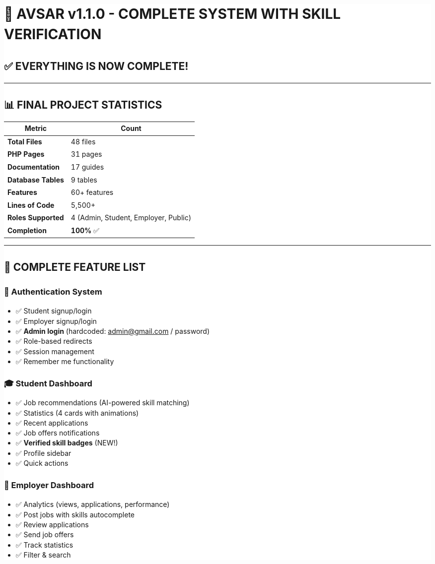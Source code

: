 # 🎉 AVSAR v1.1.0 - COMPLETE SYSTEM WITH SKILL VERIFICATION

## ✅ **EVERYTHING IS NOW COMPLETE!**

---

## 📊 **FINAL PROJECT STATISTICS**

| Metric | Count |
|--------|-------|
| **Total Files** | 48 files |
| **PHP Pages** | 31 pages |
| **Documentation** | 17 guides |
| **Database Tables** | 9 tables |
| **Features** | 60+ features |
| **Lines of Code** | 5,500+ |
| **Roles Supported** | 4 (Admin, Student, Employer, Public) |
| **Completion** | **100%** ✅ |

---

## 🎯 **COMPLETE FEATURE LIST**

### **🔐 Authentication System**
- ✅ Student signup/login
- ✅ Employer signup/login
- ✅ **Admin login** (hardcoded: admin@gmail.com / password)
- ✅ Role-based redirects
- ✅ Session management
- ✅ Remember me functionality

### **🎓 Student Dashboard**
- ✅ Job recommendations (AI-powered skill matching)
- ✅ Statistics (4 cards with animations)
- ✅ Recent applications
- ✅ Job offers notifications
- ✅ **Verified skill badges** (NEW!)
- ✅ Profile sidebar
- ✅ Quick actions

### **💼 Employer Dashboard**
- ✅ Analytics (views, applications, performance)
- ✅ Post jobs with skills autocomplete
- ✅ Review applications
- ✅ Send job offers
- ✅ Track statistics
- ✅ Filter & search
